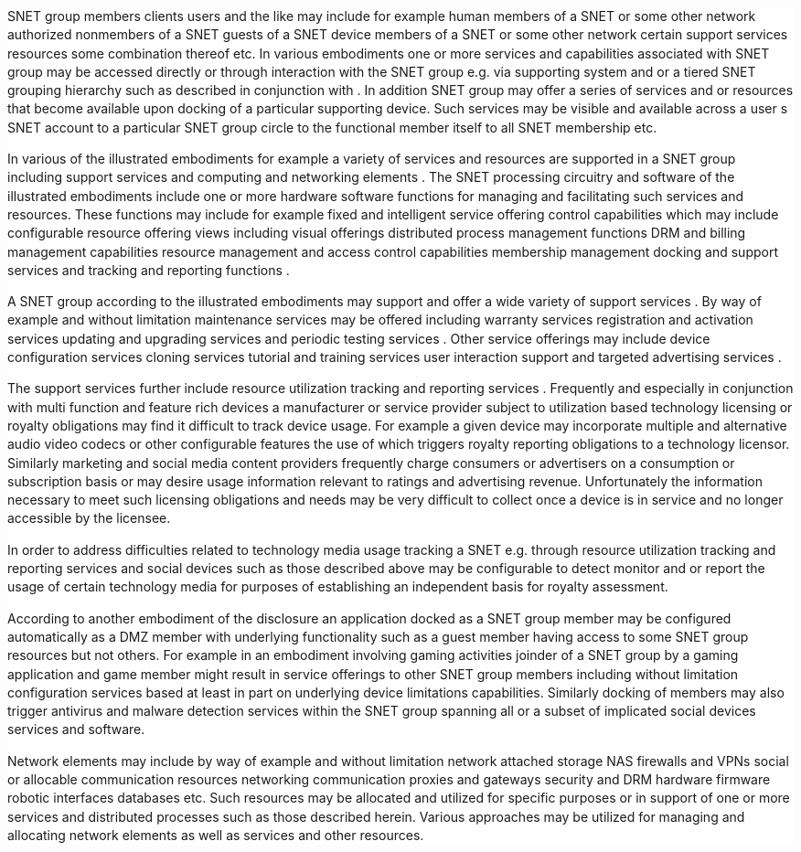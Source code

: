 SNET group members clients users and the like may include for example human members of a SNET or some other network authorized nonmembers of a SNET guests of a SNET device members of a SNET or some other network certain support services resources some combination thereof etc. In various embodiments one or more services and capabilities associated with SNET group may be accessed directly or through interaction with the SNET group e.g. via supporting system and or a tiered SNET grouping hierarchy such as described in conjunction with . In addition SNET group may offer a series of services and or resources that become available upon docking of a particular supporting device. Such services may be visible and available across a user s SNET account to a particular SNET group circle to the functional member itself to all SNET membership etc.

In various of the illustrated embodiments for example a variety of services and resources are supported in a SNET group including support services and computing and networking elements . The SNET processing circuitry and software of the illustrated embodiments include one or more hardware software functions for managing and facilitating such services and resources. These functions may include for example fixed and intelligent service offering control capabilities which may include configurable resource offering views including visual offerings distributed process management functions DRM and billing management capabilities resource management and access control capabilities membership management docking and support services and tracking and reporting functions .

A SNET group according to the illustrated embodiments may support and offer a wide variety of support services . By way of example and without limitation maintenance services may be offered including warranty services registration and activation services updating and upgrading services and periodic testing services . Other service offerings may include device configuration services cloning services tutorial and training services user interaction support and targeted advertising services .

The support services further include resource utilization tracking and reporting services . Frequently and especially in conjunction with multi function and feature rich devices a manufacturer or service provider subject to utilization based technology licensing or royalty obligations may find it difficult to track device usage. For example a given device may incorporate multiple and alternative audio video codecs or other configurable features the use of which triggers royalty reporting obligations to a technology licensor. Similarly marketing and social media content providers frequently charge consumers or advertisers on a consumption or subscription basis or may desire usage information relevant to ratings and advertising revenue. Unfortunately the information necessary to meet such licensing obligations and needs may be very difficult to collect once a device is in service and no longer accessible by the licensee.

In order to address difficulties related to technology media usage tracking a SNET e.g. through resource utilization tracking and reporting services and social devices such as those described above may be configurable to detect monitor and or report the usage of certain technology media for purposes of establishing an independent basis for royalty assessment.

According to another embodiment of the disclosure an application docked as a SNET group member may be configured automatically as a DMZ member with underlying functionality such as a guest member having access to some SNET group resources but not others. For example in an embodiment involving gaming activities joinder of a SNET group by a gaming application and game member might result in service offerings to other SNET group members including without limitation configuration services based at least in part on underlying device limitations capabilities. Similarly docking of members may also trigger antivirus and malware detection services within the SNET group spanning all or a subset of implicated social devices services and software.

Network elements may include by way of example and without limitation network attached storage NAS firewalls and VPNs social or allocable communication resources networking communication proxies and gateways security and DRM hardware firmware robotic interfaces databases etc. Such resources may be allocated and utilized for specific purposes or in support of one or more services and distributed processes such as those described herein. Various approaches may be utilized for managing and allocating network elements as well as services and other resources.
